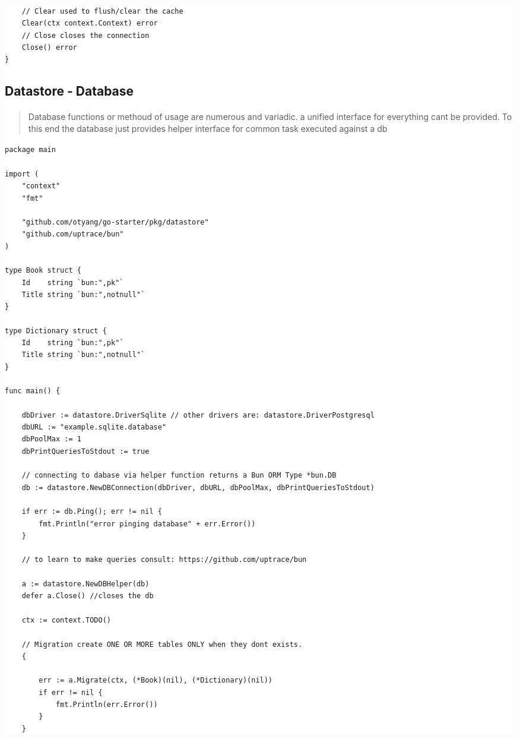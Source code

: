 ```golang
	// Clear used to flush/clear the cache
	Clear(ctx context.Context) error
	// Close closes the connection
	Close() error
}
```

## Datastore - Database
>Database functions or methoud of usage are numerous and variadic. a unified interface for everything cant be provided.
>To this end the database just provides helper interface for common task executed against a db

```golang
package main

import (
	"context"
	"fmt"

	"github.com/otyang/go-starter/pkg/datastore"
	"github.com/uptrace/bun"
)

type Book struct {
	Id    string `bun:",pk"`
	Title string `bun:",notnull"`
}

type Dictionary struct {
	Id    string `bun:",pk"`
	Title string `bun:",notnull"`
}

func main() {

	dbDriver := datastore.DriverSqlite // other drivers are: datastore.DriverPostgresql
	dbURL := "example.sqlite.database"
	dbPoolMax := 1
	dbPrintQueriesToStdout := true

	// connecting to dabase via helper function returns a Bun ORM Type *bun.DB
	db := datastore.NewDBConnection(dbDriver, dbURL, dbPoolMax, dbPrintQueriesToStdout)

	if err := db.Ping(); err != nil {
		fmt.Println("error pinging database" + err.Error())
	}

	// to learn to make queries consult: https://github.com/uptrace/bun

	a := datastore.NewDBHelper(db)
	defer a.Close() //closes the db

	ctx := context.TODO()

	// Migration create ONE OR MORE tables ONLY when they dont exists.
	{

		err := a.Migrate(ctx, (*Book)(nil), (*Dictionary)(nil))
		if err != nil {
			fmt.Println(err.Error())
		}
	}

```